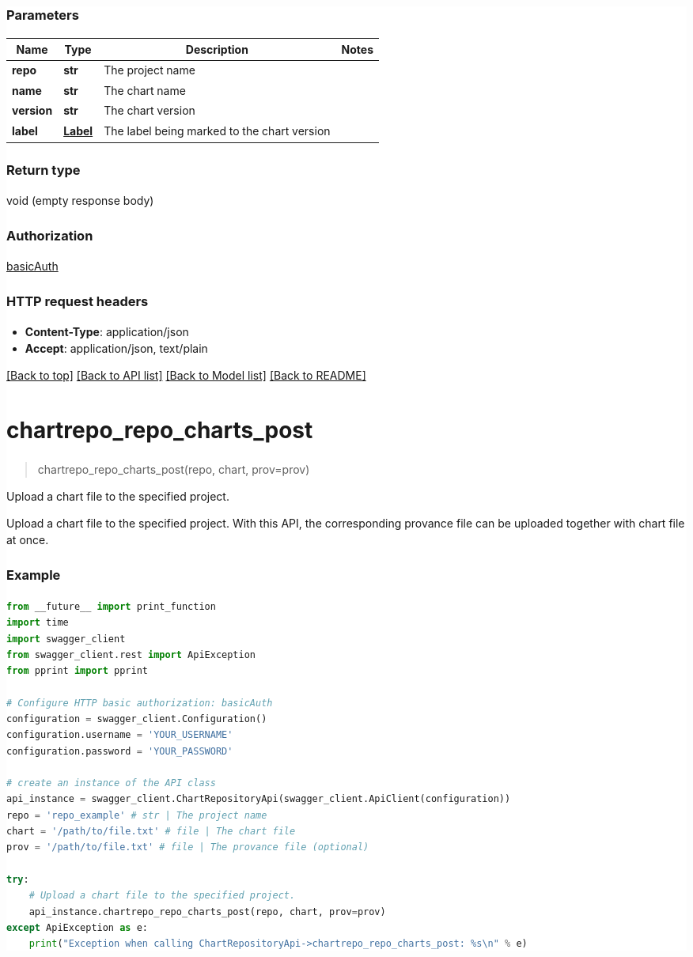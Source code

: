 ### Parameters

Name | Type | Description  | Notes
------------- | ------------- | ------------- | -------------
 **repo** | **str**| The project name | 
 **name** | **str**| The chart name | 
 **version** | **str**| The chart version | 
 **label** | [**Label**](Label.md)| The label being marked to the chart version | 

### Return type

void (empty response body)

### Authorization

[basicAuth](../README.md#basicAuth)

### HTTP request headers

 - **Content-Type**: application/json
 - **Accept**: application/json, text/plain

[[Back to top]](#) [[Back to API list]](../README.md#documentation-for-api-endpoints) [[Back to Model list]](../README.md#documentation-for-models) [[Back to README]](../README.md)

# **chartrepo_repo_charts_post**
> chartrepo_repo_charts_post(repo, chart, prov=prov)

Upload a chart file to the specified project.

Upload a chart file to the specified project. With this API, the corresponding provance file can be uploaded together with chart file at once.

### Example
```python
from __future__ import print_function
import time
import swagger_client
from swagger_client.rest import ApiException
from pprint import pprint

# Configure HTTP basic authorization: basicAuth
configuration = swagger_client.Configuration()
configuration.username = 'YOUR_USERNAME'
configuration.password = 'YOUR_PASSWORD'

# create an instance of the API class
api_instance = swagger_client.ChartRepositoryApi(swagger_client.ApiClient(configuration))
repo = 'repo_example' # str | The project name
chart = '/path/to/file.txt' # file | The chart file
prov = '/path/to/file.txt' # file | The provance file (optional)

try:
    # Upload a chart file to the specified project.
    api_instance.chartrepo_repo_charts_post(repo, chart, prov=prov)
except ApiException as e:
    print("Exception when calling ChartRepositoryApi->chartrepo_repo_charts_post: %s\n" % e)
```
